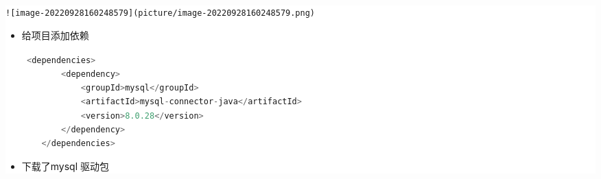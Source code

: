     ![image-20220928160248579](picture/image-20220928160248579.png)

  - 给项目添加依赖

    ```java
     <dependencies>
            <dependency>
                <groupId>mysql</groupId>
                <artifactId>mysql-connector-java</artifactId>
                <version>8.0.28</version>
            </dependency>
        </dependencies>
    ```

  - 下载了mysql 驱动包
